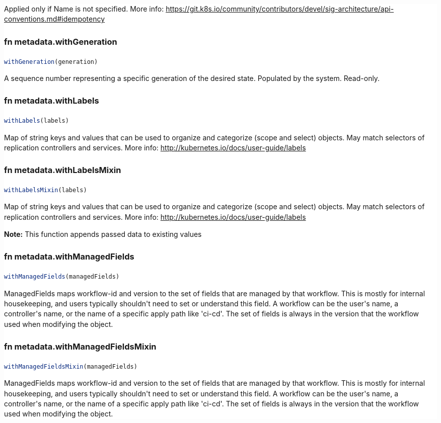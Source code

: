 Applied only if Name is not specified. More info: https://git.k8s.io/community/contributors/devel/sig-architecture/api-conventions.md#idempotency

### fn metadata.withGeneration

```ts
withGeneration(generation)
```

A sequence number representing a specific generation of the desired state. Populated by the system. Read-only.

### fn metadata.withLabels

```ts
withLabels(labels)
```

Map of string keys and values that can be used to organize and categorize (scope and select) objects. May match selectors of replication controllers and services. More info: http://kubernetes.io/docs/user-guide/labels

### fn metadata.withLabelsMixin

```ts
withLabelsMixin(labels)
```

Map of string keys and values that can be used to organize and categorize (scope and select) objects. May match selectors of replication controllers and services. More info: http://kubernetes.io/docs/user-guide/labels

**Note:** This function appends passed data to existing values

### fn metadata.withManagedFields

```ts
withManagedFields(managedFields)
```

ManagedFields maps workflow-id and version to the set of fields that are managed by that workflow. This is mostly for internal housekeeping, and users typically shouldn't need to set or understand this field. A workflow can be the user's name, a controller's name, or the name of a specific apply path like 'ci-cd'. The set of fields is always in the version that the workflow used when modifying the object.

### fn metadata.withManagedFieldsMixin

```ts
withManagedFieldsMixin(managedFields)
```

ManagedFields maps workflow-id and version to the set of fields that are managed by that workflow. This is mostly for internal housekeeping, and users typically shouldn't need to set or understand this field. A workflow can be the user's name, a controller's name, or the name of a specific apply path like 'ci-cd'. The set of fields is always in the version that the workflow used when modifying the object.
